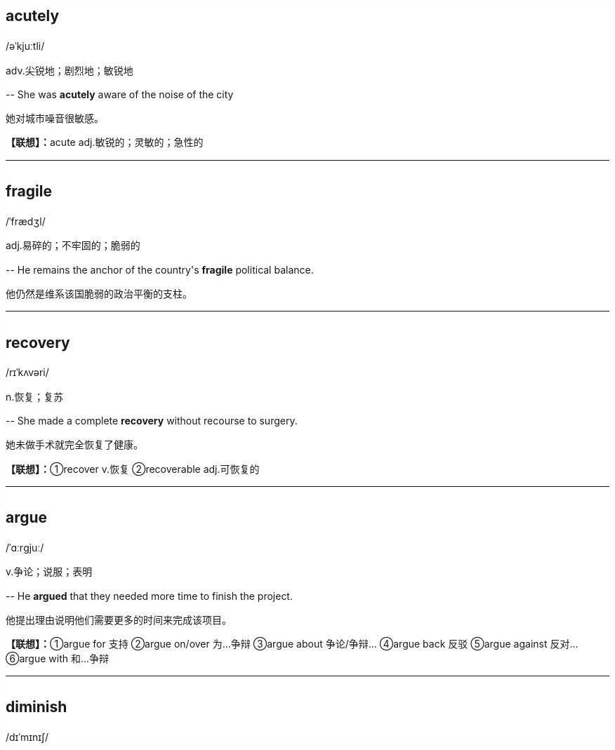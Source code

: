 <div class="text">
  <div class="text1"><h2>acutely</h2></div>
  <div class="text2">/əˈkjuːtli/</div>
</div>

adv.尖锐地；剧烈地；敏锐地

-- She was <b>acutely</b> aware of the noise of the city 

她对城市噪音很敏感。

<b>【联想】：</b>acute adj.敏锐的；灵敏的；急性的

---

<div class="text">
  <div class="text1"><h2>fragile</h2></div>
  <div class="text2">/ˈfrædʒl/</div>
</div>

adj.易碎的；不牢固的；脆弱的

-- He remains the anchor of the country's <b>fragile</b> political balance. 

他仍然是维系该国脆弱的政治平衡的支柱。

---

<div class="text">
  <div class="text1"><h2>recovery</h2></div>
  <div class="text2">/rɪˈkʌvəri/</div>
</div>

n.恢复；复苏

-- She made a complete <b>recovery</b> without recourse to surgery. 

她未做手术就完全恢复了健康。

<b>【联想】：</b>①recover v.恢复 ②recoverable adj.可恢复的

---

<div class="text">
  <div class="text1"><h2>argue</h2></div>
  <div class="text2">/ˈɑːrɡjuː/</div>
</div>

v.争论；说服；表明

-- He <b>argued</b> that they needed more time to finish the project. 

他提出理由说明他们需要更多的时间来完成该项目。

<b>【联想】：</b>①argue for 支持 ②argue on/over 为...争辩 ③argue about 争论/争辩... ④argue back 反驳 ⑤argue against 反对... ⑥argue with 和...争辩

---

<div class="text">
  <div class="text1"><h2>diminish</h2></div>
  <div class="text2">/dɪˈmɪnɪʃ/</div>
</div>
